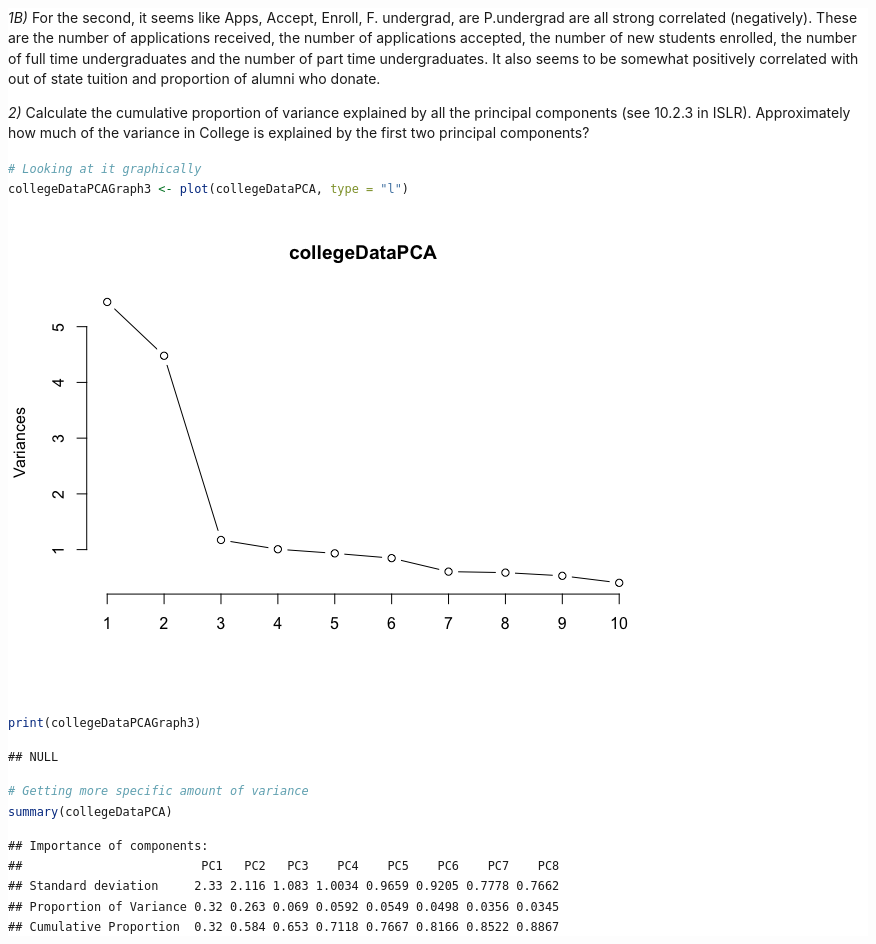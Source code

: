 *1B)* For the second, it seems like Apps, Accept, Enroll, F. undergrad, are P.undergrad are all strong correlated (negatively). These are the number of applications received, the number of applications accepted, the number of new students enrolled, the number of full time undergraduates and the number of part time undergraduates. It also seems to be somewhat positively correlated with out of state tuition and proportion of alumni who donate.

*2)* Calculate the cumulative proportion of variance explained by all the principal components (see 10.2.3 in ISLR). Approximately how much of the variance in College is explained by the first two principal components?

``` r
# Looking at it graphically
collegeDataPCAGraph3 <- plot(collegeDataPCA, type = "l")
```

![](Assignment_8_Velez_files/figure-markdown_github/colleges_2-1.png)

``` r
print(collegeDataPCAGraph3)
```

    ## NULL

``` r
# Getting more specific amount of variance
summary(collegeDataPCA)
```

    ## Importance of components:
    ##                         PC1   PC2   PC3    PC4    PC5    PC6    PC7    PC8
    ## Standard deviation     2.33 2.116 1.083 1.0034 0.9659 0.9205 0.7778 0.7662
    ## Proportion of Variance 0.32 0.263 0.069 0.0592 0.0549 0.0498 0.0356 0.0345
    ## Cumulative Proportion  0.32 0.584 0.653 0.7118 0.7667 0.8166 0.8522 0.8867